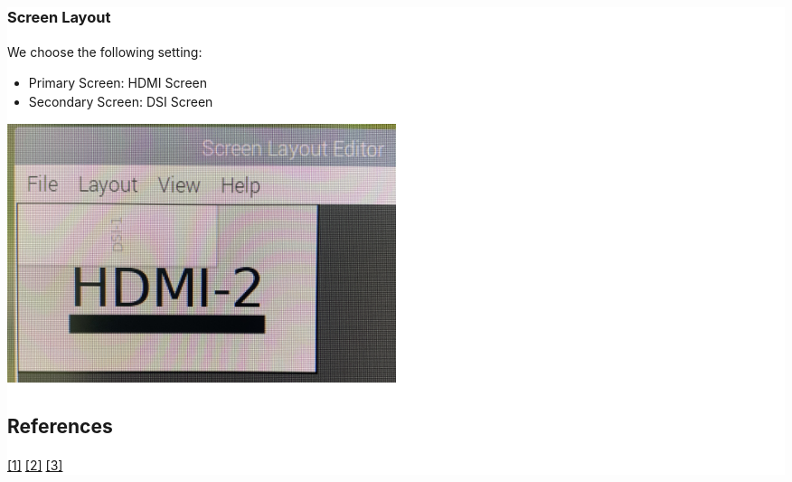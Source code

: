 ### Screen Layout 
We choose the following setting: 
- Primary Screen: HDMI Screen
- Secondary Screen: DSI Screen

<img src="./imgs/RPi-Screen-Layout.JPG" width="50%" height="auto">

## References
[[1]](https://www.waveshare.com/7.9inch-dsi-lcd.htm)
[[2]](https://www.waveshare.com/wiki/7.9inch_DSI_LCD)
[[3]](https://github.com/raspberrypi/rpi-firmware)




